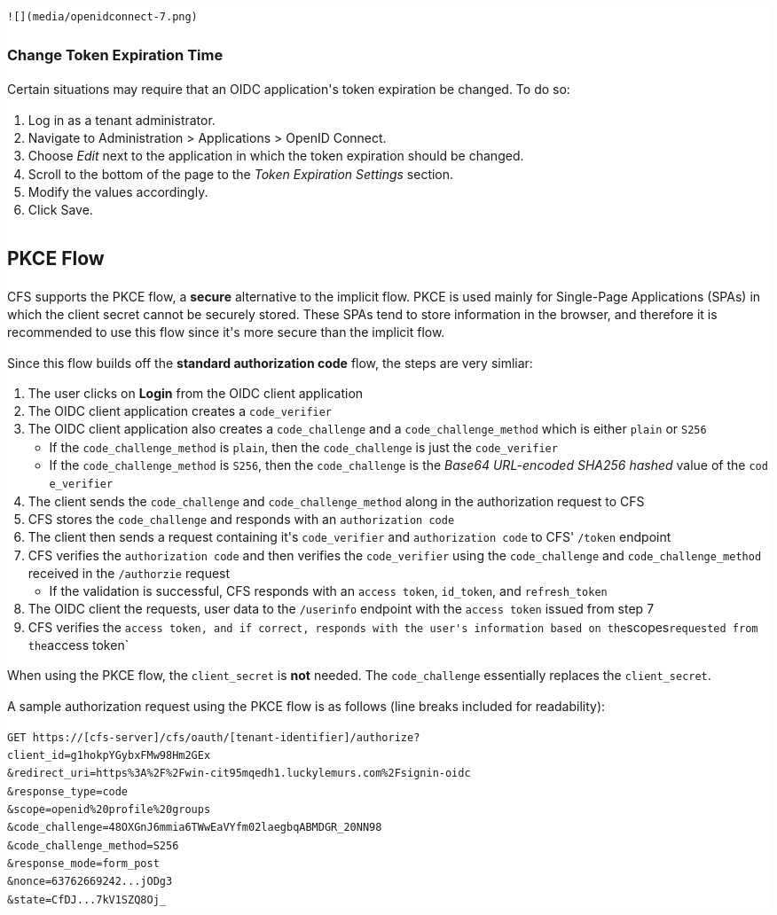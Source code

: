     ![](media/openidconnect-7.png)

### Change Token Expiration Time

Certain situations may require that an OIDC application's token expiration be changed. To do so:

1.  Log in as a tenant administrator.
2.  Navigate to Administration > Applications > OpenID Connect.
3.  Choose _Edit_ next to the application in which the token expiration should be changed.
4.  Scroll to the bottom of the page to the _Token Expiration Settings_ section.
5.  Modify the values accordingly.
6.  Click Save.

## PKCE Flow

CFS supports the PKCE flow, a **secure** alternative to the implicit flow. PKCE is used mainly for Single-Page Applications (SPAs) in which the client secret cannot be securely stored. These SPAs tend to store information in the browser, and therefore it is recommended to use this flow since it's more secure than the implicit flow.

Since this flow builds off the **standard authorization code** flow, the steps are very simliar:

1.  The user clicks on **Login** from the OIDC client application
2.  The OIDC client application creates a `code_verifier`
3.  The OIDC client application also creates a `code_challenge` and a `code_challenge_method` which is either `plain` or `S256`
    -   If the `code_challenge_method` is `plain`, then the `code_challenge` is just the `code_verifier`
    -   If the `code_challenge_method` is `S256`, then the `code_challenge` is the _Base64 URL-encoded SHA256 hashed_ value of the `code_verifier`
4.  The client sends the `code_challenge` and `code_challenge_method` along in the authorization request to CFS
5.  CFS stores the `code_challenge` and responds with an `authorization code`
6.  The client then sends a request containing it's `code_verifier` and `authorization code` to CFS' `/token` endpoint
7.  CFS verifies the `authorization code` and then verifies the `code_verifier` using the `code_challenge` and `code_challenge_method` received in the `/authorzie` request
    -   If the validation is successful, CFS responds with an `access token`, `id_token`, and `refresh_token`
8.  The OIDC client the requests, user data to the `/userinfo` endpoint with the `access token` issued from step 7
9.  CFS verifies the `access token, and if correct, responds with the user's information based on the`scopes`requested from the`access token\`

When using the PKCE flow, the `client_secret` is **not** needed. The `code_challenge` essentially replaces the `client_secret`.

A sample authorization request using the PKCE flow is as follows (line breaks included for readability):

    GET https://[cfs-server]/cfs/oauth/[tenant-identifier]/authorize?  
    client_id=g1hokpYGybxFMw98Hm2GEx  
    &redirect_uri=https%3A%2F%2Fwin-cit95mqedh1.luckylemurs.com%2Fsignin-oidc  
    &response_type=code  
    &scope=openid%20profile%20groups  
    &code_challenge=48OXGnJ6mmia6TWwEaVYfm02laegbqABMDGR_20NN98  
    &code_challenge_method=S256  
    &response_mode=form_post  
    &nonce=63762669242...jODg3  
    &state=CfDJ...7kV1SZQ8Oj_
